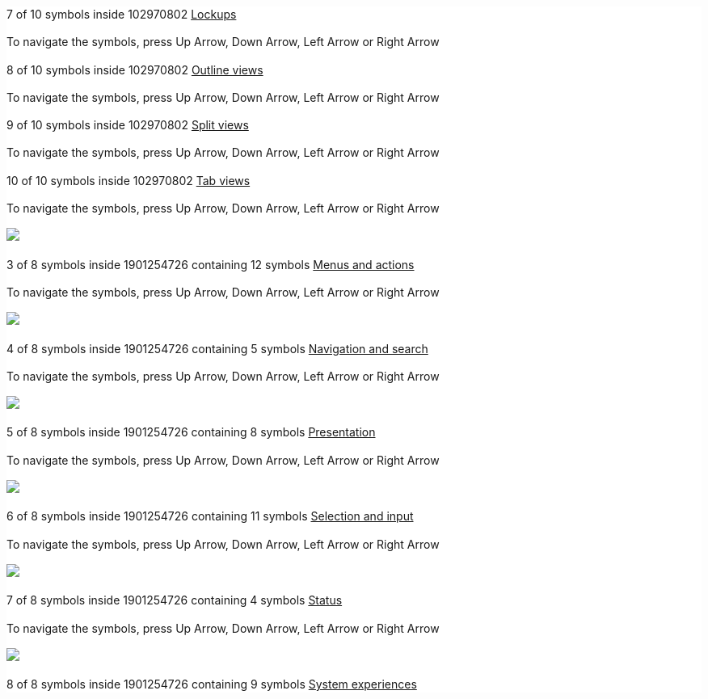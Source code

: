7 of 10 symbols inside 102970802 [Lockups](https://developer.apple.com/design/human-interface-guidelines/lockups)

To navigate the symbols, press Up Arrow, Down Arrow, Left Arrow or Right Arrow

8 of 10 symbols inside 102970802 [Outline views](https://developer.apple.com/design/human-interface-guidelines/outline-views)

To navigate the symbols, press Up Arrow, Down Arrow, Left Arrow or Right Arrow

9 of 10 symbols inside 102970802 [Split views](https://developer.apple.com/design/human-interface-guidelines/split-views)

To navigate the symbols, press Up Arrow, Down Arrow, Left Arrow or Right Arrow

10 of 10 symbols inside 102970802 [Tab views](https://developer.apple.com/design/human-interface-guidelines/tab-views)

To navigate the symbols, press Up Arrow, Down Arrow, Left Arrow or Right Arrow

![](https://docs-assets.developer.apple.com/published/75ce5d52e57519f2cb4ff43bf947e464/menus-and-actions.svg)

3 of 8 symbols inside 1901254726 containing 12 symbols [Menus and actions](https://developer.apple.com/design/human-interface-guidelines/menus-and-actions)

To navigate the symbols, press Up Arrow, Down Arrow, Left Arrow or Right Arrow

![](https://docs-assets.developer.apple.com/published/f6d4ee51abadcd1152fb16d669a41ff5/navigation-and-search.svg)

4 of 8 symbols inside 1901254726 containing 5 symbols [Navigation and search](https://developer.apple.com/design/human-interface-guidelines/navigation-and-search)

To navigate the symbols, press Up Arrow, Down Arrow, Left Arrow or Right Arrow

![](https://docs-assets.developer.apple.com/published/9d6c58bc552734e20b577da42f851727/presentation.svg)

5 of 8 symbols inside 1901254726 containing 8 symbols [Presentation](https://developer.apple.com/design/human-interface-guidelines/presentation)

To navigate the symbols, press Up Arrow, Down Arrow, Left Arrow or Right Arrow

![](https://docs-assets.developer.apple.com/published/6bfe82fa338513b36059645f70a7baae/selection-and-input.svg)

6 of 8 symbols inside 1901254726 containing 11 symbols [Selection and input](https://developer.apple.com/design/human-interface-guidelines/selection-and-input)

To navigate the symbols, press Up Arrow, Down Arrow, Left Arrow or Right Arrow

![](https://docs-assets.developer.apple.com/published/36102a182c11ce4e60c34205b85609aa/status.svg)

7 of 8 symbols inside 1901254726 containing 4 symbols [Status](https://developer.apple.com/design/human-interface-guidelines/status)

To navigate the symbols, press Up Arrow, Down Arrow, Left Arrow or Right Arrow

![](https://docs-assets.developer.apple.com/published/3d1cd2ad10b834153a64d32b7692177c/system.svg)

8 of 8 symbols inside 1901254726 containing 9 symbols [System experiences](https://developer.apple.com/design/human-interface-guidelines/system-experiences)
